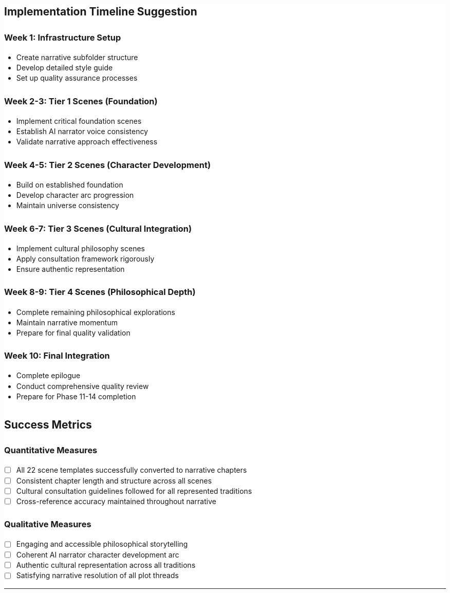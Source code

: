 ## Implementation Timeline Suggestion

### Week 1: Infrastructure Setup
- Create narrative subfolder structure
- Develop detailed style guide
- Set up quality assurance processes

### Week 2-3: Tier 1 Scenes (Foundation)
- Implement critical foundation scenes
- Establish AI narrator voice consistency
- Validate narrative approach effectiveness

### Week 4-5: Tier 2 Scenes (Character Development)
- Build on established foundation
- Develop character arc progression
- Maintain universe consistency

### Week 6-7: Tier 3 Scenes (Cultural Integration)
- Implement cultural philosophy scenes
- Apply consultation framework rigorously
- Ensure authentic representation

### Week 8-9: Tier 4 Scenes (Philosophical Depth)
- Complete remaining philosophical explorations
- Maintain narrative momentum
- Prepare for final quality validation

### Week 10: Final Integration
- Complete epilogue
- Conduct comprehensive quality review
- Prepare for Phase 11-14 completion

## Success Metrics

### Quantitative Measures
- [ ] All 22 scene templates successfully converted to narrative chapters
- [ ] Consistent chapter length and structure across all scenes
- [ ] Cultural consultation guidelines followed for all represented traditions
- [ ] Cross-reference accuracy maintained throughout narrative

### Qualitative Measures
- [ ] Engaging and accessible philosophical storytelling
- [ ] Coherent AI narrator character development arc
- [ ] Authentic cultural representation across all traditions
- [ ] Satisfying narrative resolution of all plot threads

---
